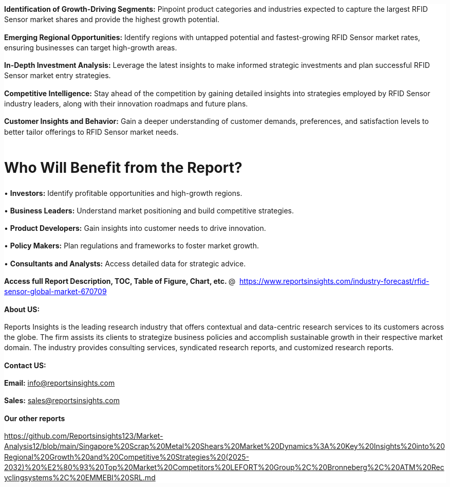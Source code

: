 <strong>Identification of Growth-Driving Segments:</strong>
Pinpoint product categories and industries expected to capture the largest RFID Sensor market shares and provide the highest growth potential.

<strong>Emerging Regional Opportunities:</strong>
Identify regions with untapped potential and fastest-growing RFID Sensor market rates, ensuring businesses can target high-growth areas.

<strong>In-Depth Investment Analysis:</strong>
Leverage the latest insights to make informed strategic investments and plan successful RFID Sensor market entry strategies.

<strong>Competitive Intelligence:</strong>
Stay ahead of the competition by gaining detailed insights into strategies employed by RFID Sensor industry leaders, along with their innovation roadmaps and future plans.

<strong>Customer Insights and Behavior:</strong>
Gain a deeper understanding of customer demands, preferences, and satisfaction levels to better tailor offerings to RFID Sensor market needs.

# <strong>Who Will Benefit from the Report?</strong>

• <strong>Investors:</strong> Identify profitable opportunities and high-growth regions.

• <strong>Business Leaders:</strong> Understand market positioning and build competitive strategies.

• <strong>Product Developers:</strong> Gain insights into customer needs to drive innovation.

• <strong>Policy Makers:</strong> Plan regulations and frameworks to foster market growth.

• <strong>Consultants and Analysts:</strong> Access detailed data for strategic advice.
</ul>
<strong>Access full Report Description, TOC, Table of Figure, Chart, etc. </strong>@  <a href=https://www.reportsinsights.com/industry-forecast/rfid-sensor-global-market-670709 style=color:#0000ff;>https://www.reportsinsights.com/industry-forecast/rfid-sensor-global-market-670709</a></font>

<strong><strong>About US</strong>:</strong>

Reports Insights is the leading research industry that offers contextual and data-centric research services to its customers across the globe. The firm assists its clients to strategize business policies and accomplish sustainable growth in their respective market domain. The industry provides consulting services, syndicated research reports, and customized research reports.

<strong>Contact US:</strong>

<p class=""""><b>Email:</b> <a href=mailto:info@reportsinsights.com>info@reportsinsights.com</a></p>
<p class=""""><b>Sales:</b> <a href=mailto:sales@reportsinsights.com>sales@reportsinsights.com</a></p>

<strong>Our other reports</strong>

<a href=https://ameblo.jp/monaa12/entry-12886077721.html>https://github.com/Reportsinsights123/Market-Analysis12/blob/main/Singapore%20Scrap%20Metal%20Shears%20Market%20Dynamics%3A%20Key%20Insights%20into%20Regional%20Growth%20and%20Competitive%20Strategies%20(2025-2032)%20%E2%80%93%20Top%20Market%20Competitors%20LEFORT%20Group%2C%20Bronneberg%2C%20ATM%20Recyclingsystems%2C%20EMMEBI%20SRL.md</a>
